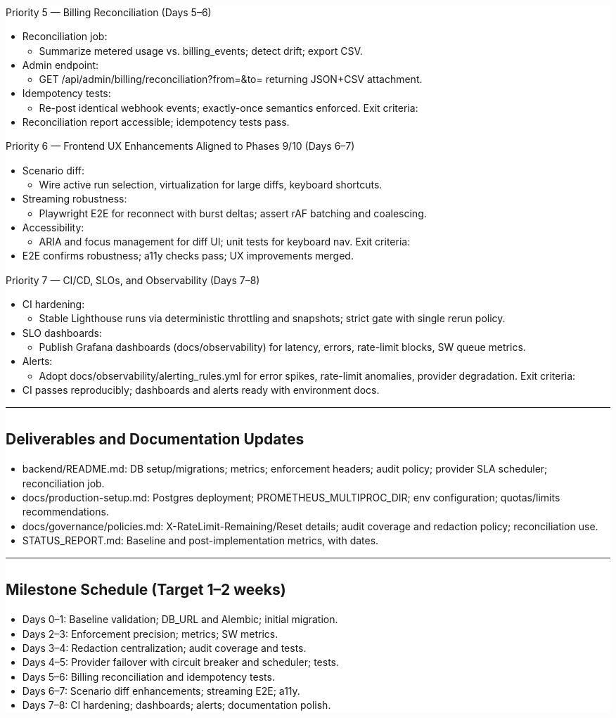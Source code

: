 Priority 5 — Billing Reconciliation (Days 5–6)
- Reconciliation job:
  - Summarize metered usage vs. billing_events; detect drift; export CSV.
- Admin endpoint:
  - GET /api/admin/billing/reconciliation?from=&to= returning JSON+CSV attachment.
- Idempotency tests:
  - Re-post identical webhook events; exactly-once semantics enforced.
Exit criteria:
- Reconciliation report accessible; idempotency tests pass.

Priority 6 — Frontend UX Enhancements Aligned to Phases 9/10 (Days 6–7)
- Scenario diff:
  - Wire active run selection, virtualization for large diffs, keyboard shortcuts.
- Streaming robustness:
  - Playwright E2E for reconnect with burst deltas; assert rAF batching and coalescing.
- Accessibility:
  - ARIA and focus management for diff UI; unit tests for keyboard nav.
Exit criteria:
- E2E confirms robustness; a11y checks pass; UX improvements merged.

Priority 7 — CI/CD, SLOs, and Observability (Days 7–8)
- CI hardening:
  - Stable Lighthouse runs via deterministic throttling and snapshots; strict gate with single rerun policy.
- SLO dashboards:
  - Publish Grafana dashboards (docs/observability) for latency, errors, rate-limit blocks, SW queue metrics.
- Alerts:
  - Adopt docs/observability/alerting_rules.yml for error spikes, rate-limit anomalies, provider degradation.
Exit criteria:
- CI passes reproducibly; dashboards and alerts ready with environment docs.

---

## Deliverables and Documentation Updates

- backend/README.md: DB setup/migrations; metrics; enforcement headers; audit policy; provider SLA scheduler; reconciliation job.
- docs/production-setup.md: Postgres deployment; PROMETHEUS_MULTIPROC_DIR; env configuration; quotas/limits recommendations.
- docs/governance/policies.md: X-RateLimit-Remaining/Reset details; audit coverage and redaction policy; reconciliation use.
- STATUS_REPORT.md: Baseline and post-implementation metrics, with dates.

---

## Milestone Schedule (Target 1–2 weeks)

- Days 0–1: Baseline validation; DB_URL and Alembic; initial migration.
- Days 2–3: Enforcement precision; metrics; SW metrics.
- Days 3–4: Redaction centralization; audit coverage and tests.
- Days 4–5: Provider failover with circuit breaker and scheduler; tests.
- Days 5–6: Billing reconciliation and idempotency tests.
- Days 6–7: Scenario diff enhancements; streaming E2E; a11y.
- Days 7–8: CI hardening; dashboards; alerts; documentation polish.
